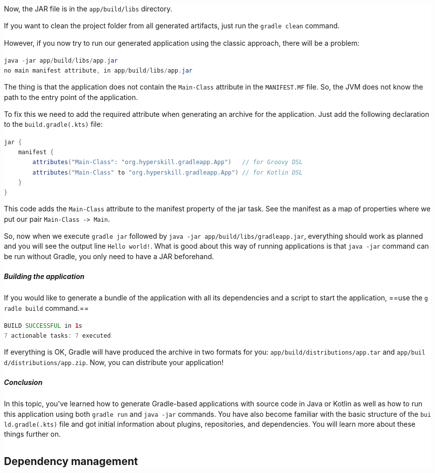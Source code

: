 Now, the JAR file is in the `app/build/libs` directory.

If you want to clean the project folder from all generated artifacts, just run the `gradle clean` command.

However, if you now try to run our generated application using the classic approach, there will be a problem:

```java
java -jar app/build/libs/app.jar
no main manifest attribute, in app/build/libs/app.jar
```

The thing is that the application does not contain the `Main-Class` attribute in the `MANIFEST.MF` file. So, the JVM does not know the path to the entry point of the application.

To fix this we need to add the required attribute when generating an archive for the application. Just add the following declaration to the `build.gradle(.kts)` file:

```java
jar {
    manifest {
        attributes("Main-Class": "org.hyperskill.gradleapp.App")   // for Groovy DSL
        attributes("Main-Class" to "org.hyperskill.gradleapp.App") // for Kotlin DSL
    }
}
```

This code adds the `Main-Class` attribute to the manifest property of the jar task. See the manifest as a map of properties where we put our pair `Main-Class -> Main`.

So, now when we execute `gradle jar` followed by `java -jar app/build/libs/gradleapp.jar`, everything should work as planned and you will see the output line `Hello world!`. What is good about this way of running applications is that `java -jar` command can be run without Gradle, you only need to have a JAR beforehand.

##### Building the application

If you would like to generate a bundle of the application with all its dependencies and a script to start the application, ==use the `gradle build` command.==

```java
BUILD SUCCESSFUL in 1s
7 actionable tasks: 7 executed
```

If everything is OK, Gradle will have produced the archive in two formats for you: `app/build/distributions/app.tar` and `app/build/distributions/app.zip`. Now, you can distribute your application!

##### Conclusion

In this topic, you've learned how to generate Gradle-based applications with source code in Java or Kotlin as well as how to run this application using both `gradle run` and `java -jar` commands. You have also become familiar with the basic structure of the `build.gradle(.kts)` file and got initial information about plugins, repositories, and dependencies. You will learn more about these things further on.

## Dependency management
